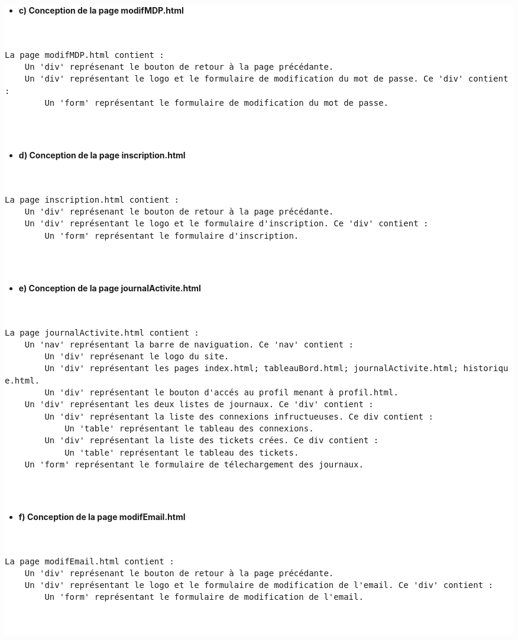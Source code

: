 

- <b><a name="p1c"></a>c) Conception de la page modifMDP.html</b><br>
<br><br>
<pre>
La page modifMDP.html contient :
    Un 'div' représenant le bouton de retour à la page précédante.
    Un 'div' représentant le logo et le formulaire de modification du mot de passe. Ce 'div' contient :
        Un 'form' représentant le formulaire de modification du mot de passe.
</pre>
<br><br>



- <b><a name="p1d"></a>d) Conception de la page inscription.html</b><br>
<br><br>
<pre>
La page inscription.html contient :
    Un 'div' représenant le bouton de retour à la page précédante.
    Un 'div' représentant le logo et le formulaire d'inscription. Ce 'div' contient :
        Un 'form' représentant le formulaire d'inscription.
</pre>
<br><br>



- <b><a name="p1e"></a>e) Conception de la page journalActivite.html</b><br>
<br><br>
<pre>
La page journalActivite.html contient :
    Un 'nav' représentant la barre de naviguation. Ce 'nav' contient :
        Un 'div' représenant le logo du site.
        Un 'div' représentant les pages index.html; tableauBord.html; journalActivite.html; historique.html.
        Un 'div' représentant le bouton d'accés au profil menant à profil.html.
    Un 'div' représentant les deux listes de journaux. Ce 'div' contient :
        Un 'div' représentant la liste des connexions infructueuses. Ce div contient :
            Un 'table' représentant le tableau des connexions.
        Un 'div' représentant la liste des tickets crées. Ce div contient :
            Un 'table' représentant le tableau des tickets.
    Un 'form' représentant le formulaire de télechargement des journaux.
</pre>
<br><br>



- <b><a name="p1f"></a>f) Conception de la page modifEmail.html</b><br>
<br><br>
<pre>
La page modifEmail.html contient :
    Un 'div' représenant le bouton de retour à la page précédante.
    Un 'div' représentant le logo et le formulaire de modification de l'email. Ce 'div' contient :
        Un 'form' représentant le formulaire de modification de l'email.
</pre>
<br><br>
